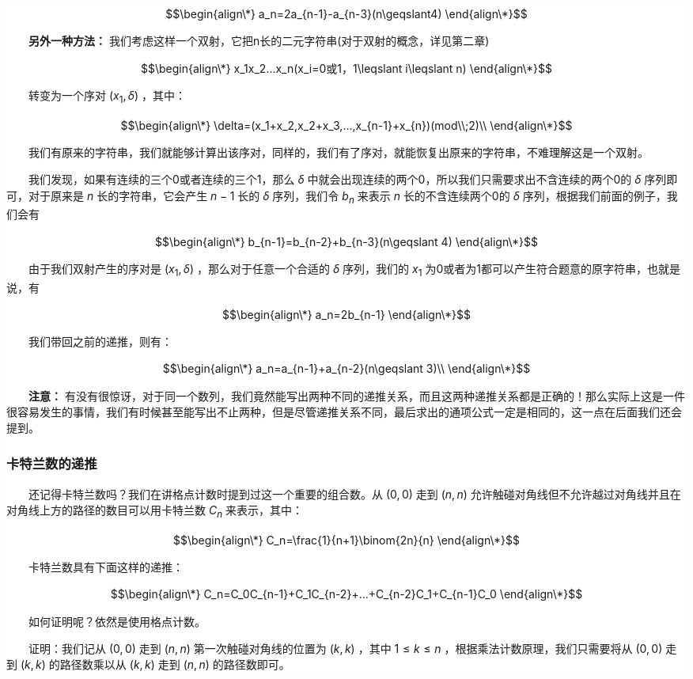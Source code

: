 $$\begin{align\*}
a_n=2a_{n-1}-a_{n-3}(n\geqslant4)
\end{align\*}$$

&emsp;&emsp;**另外一种方法：** 我们考虑这样一个双射，它把n长的二元字符串(对于双射的概念，详见第二章)

$$\begin{align\*}
x_1x_2...x_n(x_i=0或1，1\leqslant i\leqslant n)
\end{align\*}$$

&emsp;&emsp;转变为一个序对 $(x_1,\delta)$ ，其中：

$$\begin{align\*}
\delta=(x_1+x_2,x_2+x_3,...,x_{n-1}+x_{n})(mod\\;2)\\
\end{align\*}$$

&emsp;&emsp;我们有原来的字符串，我们就能够计算出该序对，同样的，我们有了序对，就能恢复出原来的字符串，不难理解这是一个双射。

&emsp;&emsp;我们发现，如果有连续的三个0或者连续的三个1，那么 $\delta$ 中就会出现连续的两个0，所以我们只需要求出不含连续的两个0的 $\delta$  序列即可，对于原来是 $n$ 长的字符串，它会产生 $n-1$ 长的 $\delta$ 序列，我们令 $b_n$ 来表示 $n$ 长的不含连续两个0的 $\delta$ 序列，根据我们前面的例子，我们会有

$$\begin{align\*}
b_{n-1}=b_{n-2}+b_{n-3}(n\geqslant 4)
\end{align\*}$$

&emsp;&emsp;由于我们双射产生的序对是 $(x_1,\delta)$ ，那么对于任意一个合适的 $\delta$ 序列，我们的 $x_1$ 为0或者为1都可以产生符合题意的原字符串，也就是说，有

$$\begin{align\*}
a_n=2b_{n-1}
\end{align\*}$$

&emsp;&emsp;我们带回之前的递推，则有：

$$\begin{align\*}
a_n=a_{n-1}+a_{n-2}(n\geqslant 3)\\
\end{align\*}$$

&emsp;&emsp;**注意：** 有没有很惊讶，对于同一个数列，我们竟然能写出两种不同的递推关系，而且这两种递推关系都是正确的！那么实际上这是一件很容易发生的事情，我们有时候甚至能写出不止两种，但是尽管递推关系不同，最后求出的通项公式一定是相同的，这一点在后面我们还会提到。

### 卡特兰数的递推

&emsp;&emsp;还记得卡特兰数吗？我们在讲格点计数时提到过这一个重要的组合数。从 $(0,0)$ 走到 $(n,n)$ 允许触碰对角线但不允许越过对角线并且在对角线上方的路径的数目可以用卡特兰数 $C_n$ 来表示，其中：

$$\begin{align\*}
C_n=\frac{1}{n+1}\binom{2n}{n}
\end{align\*}$$

&emsp;&emsp;卡特兰数具有下面这样的递推：

$$\begin{align\*}
C_n=C_0C_{n-1}+C_1C_{n-2}+...+C_{n-2}C_1+C_{n-1}C_0
\end{align\*}$$

&emsp;&emsp;如何证明呢？依然是使用格点计数。

&emsp;&emsp;证明：我们记从 $(0,0)$ 走到 $(n,n)$ 第一次触碰对角线的位置为 $(k,k)$ ，其中 $1\leqslant k\leqslant n$ ，根据乘法计数原理，我们只需要将从 $(0,0)$ 走到 $(k,k)$ 的路径数乘以从 $(k,k)$ 走到 $(n,n)$ 的路径数即可。
